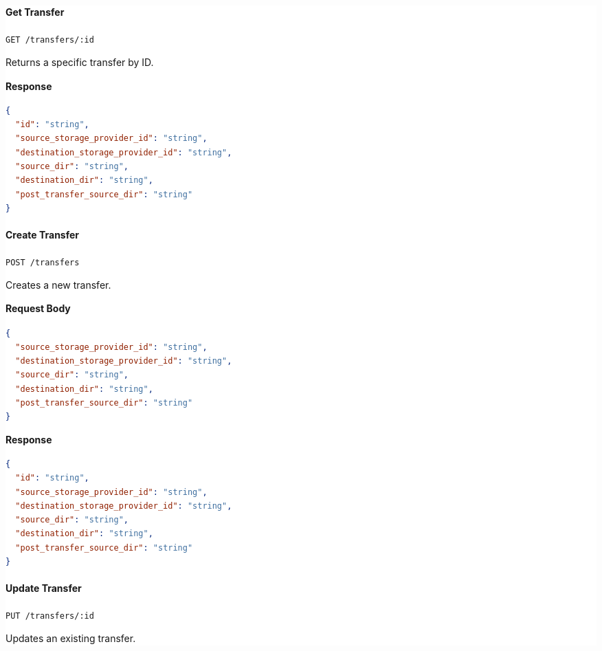 #### Get Transfer
```http
GET /transfers/:id
```

Returns a specific transfer by ID.

**Response**
```json
{
  "id": "string",
  "source_storage_provider_id": "string",
  "destination_storage_provider_id": "string",
  "source_dir": "string",
  "destination_dir": "string",
  "post_transfer_source_dir": "string"
}
```

#### Create Transfer
```http
POST /transfers
```

Creates a new transfer.

**Request Body**
```json
{
  "source_storage_provider_id": "string",
  "destination_storage_provider_id": "string",
  "source_dir": "string",
  "destination_dir": "string",
  "post_transfer_source_dir": "string"
}
```

**Response**
```json
{
  "id": "string",
  "source_storage_provider_id": "string",
  "destination_storage_provider_id": "string",
  "source_dir": "string",
  "destination_dir": "string",
  "post_transfer_source_dir": "string"
}
```

#### Update Transfer
```http
PUT /transfers/:id
```

Updates an existing transfer.
